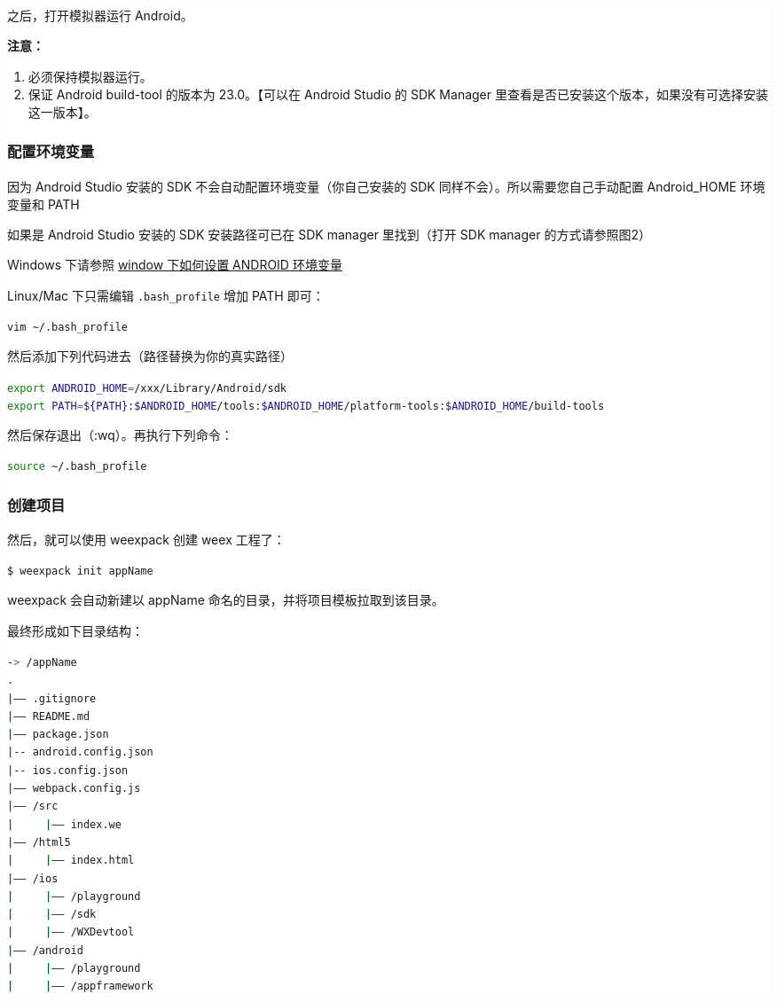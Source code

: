 之后，打开模拟器运行 Android。

**注意：**

1. 必须保持模拟器运行。
2. 保证 Android build-tool 的版本为 23.0。【可以在 Android Studio 的 SDK Manager 里查看是否已安装这个版本，如果没有可选择安装这一版本】。

### 配置环境变量

因为 Android Studio 安装的 SDK 不会自动配置环境变量（你自己安装的 SDK 同样不会）。所以需要您自己手动配置 Android_HOME 环境变量和 PATH 

如果是 Android Studio 安装的 SDK 安装路径可已在 SDK manager 里找到（打开 SDK manager 的方式请参照图2）

Windows 下请参照 [window 下如何设置 ANDROID 环境变量](http://jingyan.baidu.com/article/09ea3ede1b4df6c0aede39ab.html)

Linux/Mac 下只需编辑 `.bash_profile` 增加 PATH 即可：

```bash
vim ~/.bash_profile
```

然后添加下列代码进去（路径替换为你的真实路径）

```bash
export ANDROID_HOME=/xxx/Library/Android/sdk
export PATH=${PATH}:$ANDROID_HOME/tools:$ANDROID_HOME/platform-tools:$ANDROID_HOME/build-tools
```

然后保存退出（:wq）。再执行下列命令：

```bash
source ~/.bash_profile
```

### 创建项目

然后，就可以使用 weexpack 创建 weex 工程了：

```bash
$ weexpack init appName
```

weexpack 会自动新建以 appName 命名的目录，并将项目模板拉取到该目录。

最终形成如下目录结构：

```bash
-> /appName
.
|—— .gitignore
|—— README.md
|—— package.json
|-- android.config.json
|-- ios.config.json
|—— webpack.config.js
|—— /src
|     |—— index.we
|—— /html5
|     |—— index.html
|—— /ios
|     |—— /playground
|     |—— /sdk
|     |—— /WXDevtool
|—— /android
|     |—— /playground
|     |—— /appframework
```
